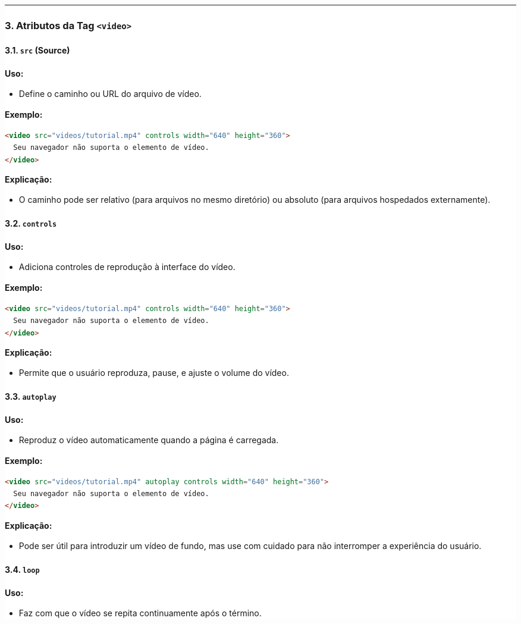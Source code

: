 ```html
```

---

### **3. Atributos da Tag `<video>`**

#### **3.1. `src` (Source)**

**Uso:**
- Define o caminho ou URL do arquivo de vídeo.

**Exemplo:**
```html
<video src="videos/tutorial.mp4" controls width="640" height="360">
  Seu navegador não suporta o elemento de vídeo.
</video>
```

**Explicação:**
- O caminho pode ser relativo (para arquivos no mesmo diretório) ou absoluto (para arquivos hospedados externamente).

#### **3.2. `controls`**

**Uso:**
- Adiciona controles de reprodução à interface do vídeo.

**Exemplo:**
```html
<video src="videos/tutorial.mp4" controls width="640" height="360">
  Seu navegador não suporta o elemento de vídeo.
</video>
```

**Explicação:**
- Permite que o usuário reproduza, pause, e ajuste o volume do vídeo.

#### **3.3. `autoplay`**

**Uso:**
- Reproduz o vídeo automaticamente quando a página é carregada.

**Exemplo:**
```html
<video src="videos/tutorial.mp4" autoplay controls width="640" height="360">
  Seu navegador não suporta o elemento de vídeo.
</video>
```

**Explicação:**
- Pode ser útil para introduzir um vídeo de fundo, mas use com cuidado para não interromper a experiência do usuário.

#### **3.4. `loop`**

**Uso:**
- Faz com que o vídeo se repita continuamente após o término.
